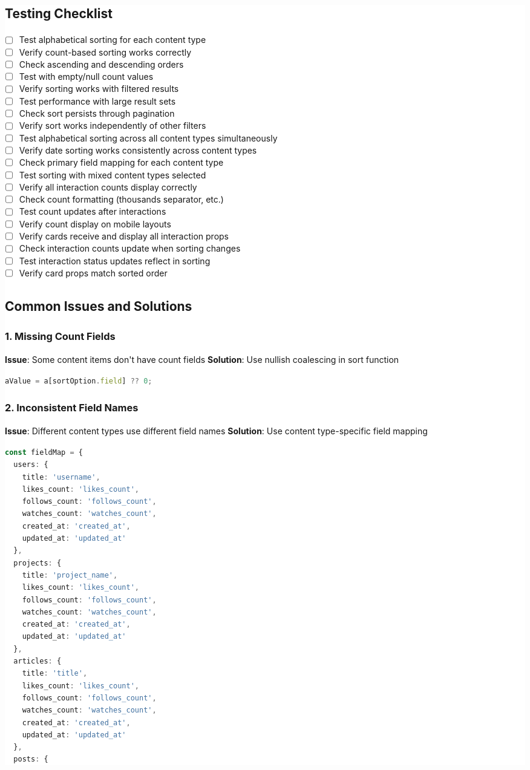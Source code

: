 ## Testing Checklist

- [ ] Test alphabetical sorting for each content type
- [ ] Verify count-based sorting works correctly
- [ ] Check ascending and descending orders
- [ ] Test with empty/null count values
- [ ] Verify sorting works with filtered results
- [ ] Test performance with large result sets
- [ ] Check sort persists through pagination
- [ ] Verify sort works independently of other filters
- [ ] Test alphabetical sorting across all content types simultaneously
- [ ] Verify date sorting works consistently across content types
- [ ] Check primary field mapping for each content type
- [ ] Test sorting with mixed content types selected
- [ ] Verify all interaction counts display correctly
- [ ] Check count formatting (thousands separator, etc.)
- [ ] Test count updates after interactions
- [ ] Verify count display on mobile layouts
- [ ] Verify cards receive and display all interaction props
- [ ] Check interaction counts update when sorting changes
- [ ] Test interaction status updates reflect in sorting
- [ ] Verify card props match sorted order

## Common Issues and Solutions

### 1. Missing Count Fields
**Issue**: Some content items don't have count fields
**Solution**: Use nullish coalescing in sort function
```typescript
aValue = a[sortOption.field] ?? 0;
```

### 2. Inconsistent Field Names
**Issue**: Different content types use different field names
**Solution**: Use content type-specific field mapping
```typescript
const fieldMap = {
  users: { 
    title: 'username',
    likes_count: 'likes_count',
    follows_count: 'follows_count',
    watches_count: 'watches_count',
    created_at: 'created_at',
    updated_at: 'updated_at'
  },
  projects: { 
    title: 'project_name',
    likes_count: 'likes_count',
    follows_count: 'follows_count',
    watches_count: 'watches_count',
    created_at: 'created_at',
    updated_at: 'updated_at'
  },
  articles: { 
    title: 'title',
    likes_count: 'likes_count',
    follows_count: 'follows_count',
    watches_count: 'watches_count',
    created_at: 'created_at',
    updated_at: 'updated_at'
  },
  posts: { 
```